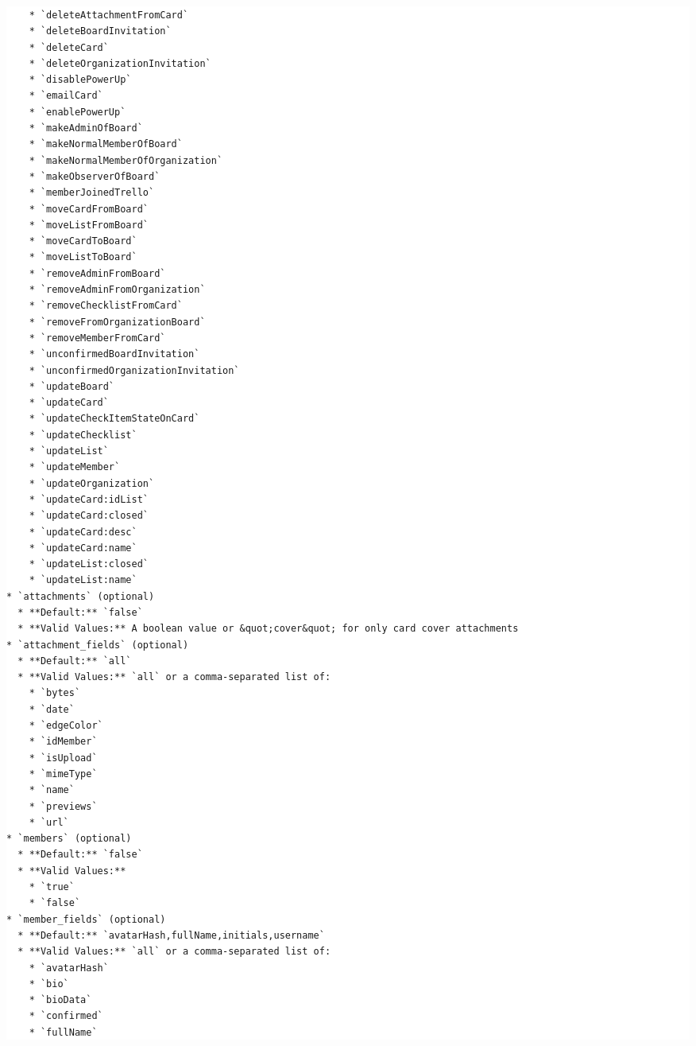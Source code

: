         * `deleteAttachmentFromCard`
        * `deleteBoardInvitation`
        * `deleteCard`
        * `deleteOrganizationInvitation`
        * `disablePowerUp`
        * `emailCard`
        * `enablePowerUp`
        * `makeAdminOfBoard`
        * `makeNormalMemberOfBoard`
        * `makeNormalMemberOfOrganization`
        * `makeObserverOfBoard`
        * `memberJoinedTrello`
        * `moveCardFromBoard`
        * `moveListFromBoard`
        * `moveCardToBoard`
        * `moveListToBoard`
        * `removeAdminFromBoard`
        * `removeAdminFromOrganization`
        * `removeChecklistFromCard`
        * `removeFromOrganizationBoard`
        * `removeMemberFromCard`
        * `unconfirmedBoardInvitation`
        * `unconfirmedOrganizationInvitation`
        * `updateBoard`
        * `updateCard`
        * `updateCheckItemStateOnCard`
        * `updateChecklist`
        * `updateList`
        * `updateMember`
        * `updateOrganization`
        * `updateCard:idList`
        * `updateCard:closed`
        * `updateCard:desc`
        * `updateCard:name`
        * `updateList:closed`
        * `updateList:name`
    * `attachments` (optional)
      * **Default:** `false`
      * **Valid Values:** A boolean value or &quot;cover&quot; for only card cover attachments
    * `attachment_fields` (optional)
      * **Default:** `all`
      * **Valid Values:** `all` or a comma-separated list of:
        * `bytes`
        * `date`
        * `edgeColor`
        * `idMember`
        * `isUpload`
        * `mimeType`
        * `name`
        * `previews`
        * `url`
    * `members` (optional)
      * **Default:** `false`
      * **Valid Values:**
        * `true`
        * `false`
    * `member_fields` (optional)
      * **Default:** `avatarHash,fullName,initials,username`
      * **Valid Values:** `all` or a comma-separated list of:
        * `avatarHash`
        * `bio`
        * `bioData`
        * `confirmed`
        * `fullName`